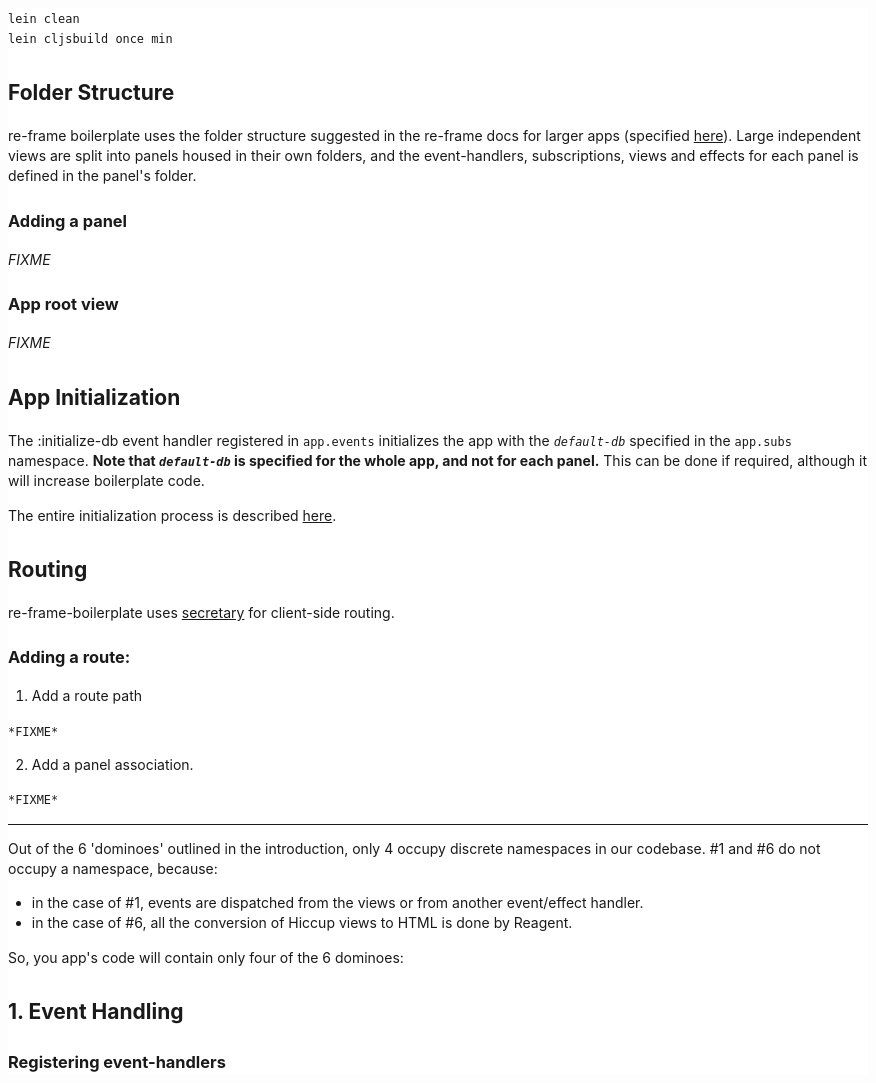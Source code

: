 ```
lein clean
lein cljsbuild once min
```


## Folder Structure
re-frame boilerplate uses the folder structure suggested in the re-frame docs for larger apps (specified [here](https://github.com/Day8/re-frame/blob/master/docs/Basic-App-Structure.md)). Large independent views are split into panels housed in their own folders, and the event-handlers, subscriptions, views and effects for each panel is defined in the panel's folder.

### Adding a panel
*FIXME*

### App root view
*FIXME*

## App Initialization
The :initialize-db event handler registered in `app.events` initializes the app with the *`default-db`* specified in the `app.subs` namespace. **Note that *`default-db`* is specified for the whole app, and not for each panel.** This can be done if required, although it will increase boilerplate code.

The entire initialization process is described [here](https://github.com/Day8/re-frame/blob/master/docs/Loading-Initial-Data.md).

## Routing
re-frame-boilerplate uses [secretary](https://github.com/gf3/secretary) for client-side routing.

### Adding a route:
1. Add a route path
```
*FIXME*
```
2. Add a panel association.
```
*FIXME*
```

***

Out of the 6 'dominoes' outlined in the introduction, only 4 occupy discrete namespaces in our codebase. #1 and #6 do not occupy a namespace, because:

* in the case of #1, events are dispatched from the views or from another event/effect handler.
* in the case of #6, all the conversion of Hiccup views to HTML is done by Reagent.

So, you app's code will contain only four of the 6 dominoes:

## 1. Event Handling
### Registering event-handlers
